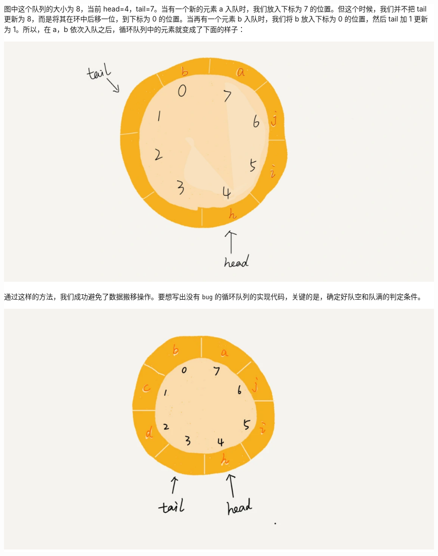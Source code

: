 图中这个队列的大小为 8，当前 head=4，tail=7。当有一个新的元素 a 入队时，我们放入下标为 7 的位置。但这个时候，我们并不把 tail 更新为 8，而是将其在环中后移一位，到下标为 0 的位置。当再有一个元素 b 入队时，我们将 b 放入下标为 0 的位置，然后 tail 加 1 更新为 1。所以，在 a，b 依次入队之后，循环队列中的元素就变成了下面的样子：

![](/imgs/js/Q6.webp)

通过这样的方法，我们成功避免了数据搬移操作。要想写出没有 `bug` 的循环队列的实现代码，关键的是，确定好队空和队满的判定条件。

![](/imgs/js/Q7.webp)
